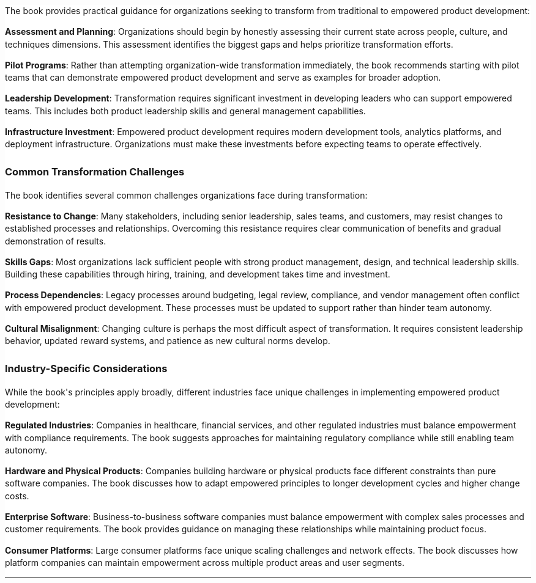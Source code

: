 The book provides practical guidance for organizations seeking to transform from traditional to empowered product development:

**Assessment and Planning**: Organizations should begin by honestly assessing their current state across people, culture, and techniques dimensions. This assessment identifies the biggest gaps and helps prioritize transformation efforts.

**Pilot Programs**: Rather than attempting organization-wide transformation immediately, the book recommends starting with pilot teams that can demonstrate empowered product development and serve as examples for broader adoption.

**Leadership Development**: Transformation requires significant investment in developing leaders who can support empowered teams. This includes both product leadership skills and general management capabilities.

**Infrastructure Investment**: Empowered product development requires modern development tools, analytics platforms, and deployment infrastructure. Organizations must make these investments before expecting teams to operate effectively.

### Common Transformation Challenges

The book identifies several common challenges organizations face during transformation:

**Resistance to Change**: Many stakeholders, including senior leadership, sales teams, and customers, may resist changes to established processes and relationships. Overcoming this resistance requires clear communication of benefits and gradual demonstration of results.

**Skills Gaps**: Most organizations lack sufficient people with strong product management, design, and technical leadership skills. Building these capabilities through hiring, training, and development takes time and investment.

**Process Dependencies**: Legacy processes around budgeting, legal review, compliance, and vendor management often conflict with empowered product development. These processes must be updated to support rather than hinder team autonomy.

**Cultural Misalignment**: Changing culture is perhaps the most difficult aspect of transformation. It requires consistent leadership behavior, updated reward systems, and patience as new cultural norms develop.

### Industry-Specific Considerations

While the book's principles apply broadly, different industries face unique challenges in implementing empowered product development:

**Regulated Industries**: Companies in healthcare, financial services, and other regulated industries must balance empowerment with compliance requirements. The book suggests approaches for maintaining regulatory compliance while still enabling team autonomy.

**Hardware and Physical Products**: Companies building hardware or physical products face different constraints than pure software companies. The book discusses how to adapt empowered principles to longer development cycles and higher change costs.

**Enterprise Software**: Business-to-business software companies must balance empowerment with complex sales processes and customer requirements. The book provides guidance on managing these relationships while maintaining product focus.

**Consumer Platforms**: Large consumer platforms face unique scaling challenges and network effects. The book discusses how platform companies can maintain empowerment across multiple product areas and user segments.

---